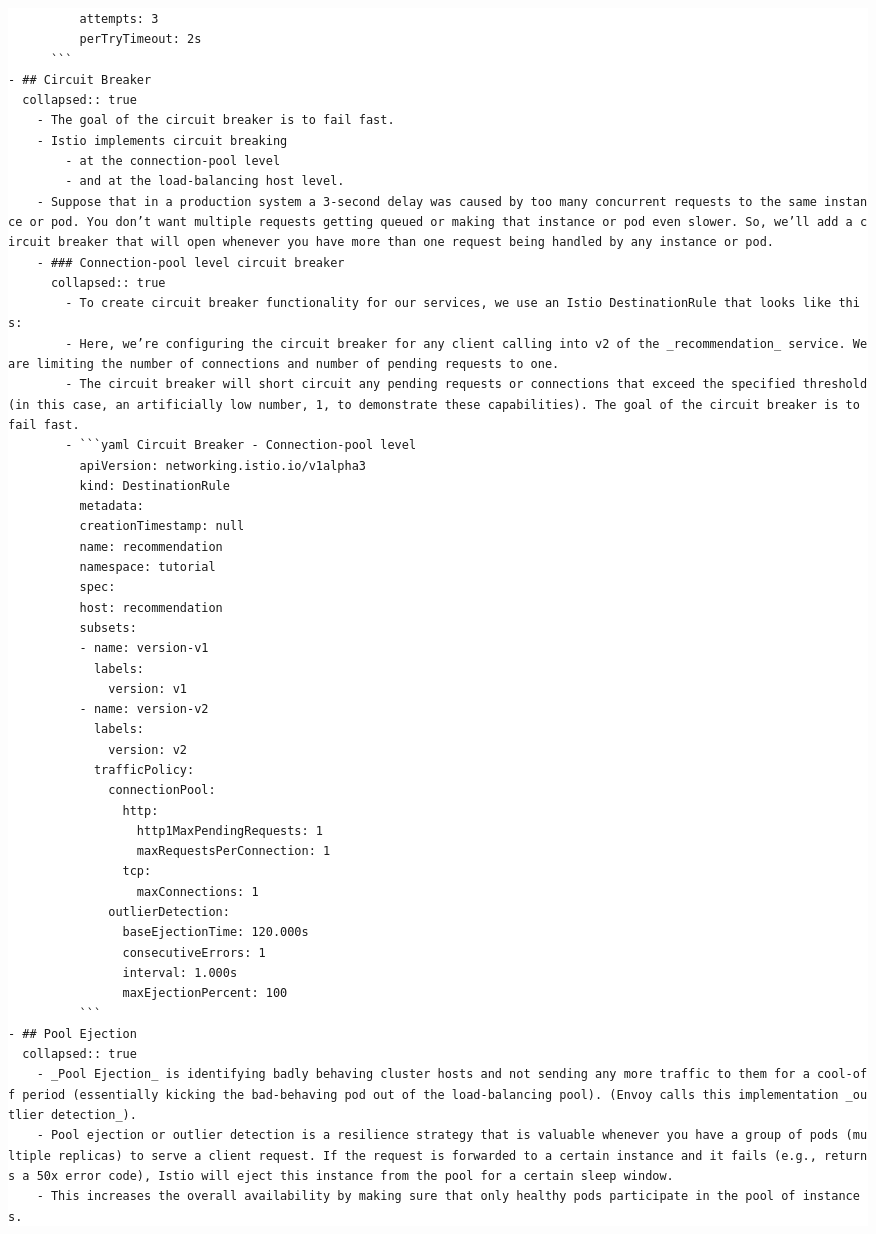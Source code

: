 		      attempts: 3
		      perTryTimeout: 2s
		  ```
	- ## Circuit Breaker
	  collapsed:: true
		- The goal of the circuit breaker is to fail fast.
		- Istio implements circuit breaking
			- at the connection-pool level
			- and at the load-balancing host level.
		- Suppose that in a production system a 3-second delay was caused by too many concurrent requests to the same instance or pod. You don’t want multiple requests getting queued or making that instance or pod even slower. So, we’ll add a circuit breaker that will open whenever you have more than one request being handled by any instance or pod.
		- ### Connection-pool level circuit breaker
		  collapsed:: true
			- To create circuit breaker functionality for our services, we use an Istio DestinationRule that looks like this:
			- Here, we’re configuring the circuit breaker for any client calling into v2 of the _recommendation_ service. We are limiting the number of connections and number of pending requests to one.
			- The circuit breaker will short circuit any pending requests or connections that exceed the specified threshold (in this case, an artificially low number, 1, to demonstrate these capabilities). The goal of the circuit breaker is to fail fast.
			- ```yaml Circuit Breaker - Connection-pool level
			  apiVersion: networking.istio.io/v1alpha3
			  kind: DestinationRule
			  metadata:
			  creationTimestamp: null
			  name: recommendation
			  namespace: tutorial
			  spec:
			  host: recommendation
			  subsets:
			  - name: version-v1
			    labels:
			      version: v1
			  - name: version-v2
			    labels:
			      version: v2
			    trafficPolicy:
			      connectionPool:
			        http:
			          http1MaxPendingRequests: 1
			          maxRequestsPerConnection: 1
			        tcp:
			          maxConnections: 1
			      outlierDetection:
			        baseEjectionTime: 120.000s
			        consecutiveErrors: 1
			        interval: 1.000s
			        maxEjectionPercent: 100
			  ```
	- ## Pool Ejection
	  collapsed:: true
		- _Pool Ejection_ is identifying badly behaving cluster hosts and not sending any more traffic to them for a cool-off period (essentially kicking the bad-behaving pod out of the load-balancing pool). (Envoy calls this implementation _outlier detection_).
		- Pool ejection or outlier detection is a resilience strategy that is valuable whenever you have a group of pods (multiple replicas) to serve a client request. If the request is forwarded to a certain instance and it fails (e.g., returns a 50x error code), Istio will eject this instance from the pool for a certain sleep window.
		- This increases the overall availability by making sure that only healthy pods participate in the pool of instances.